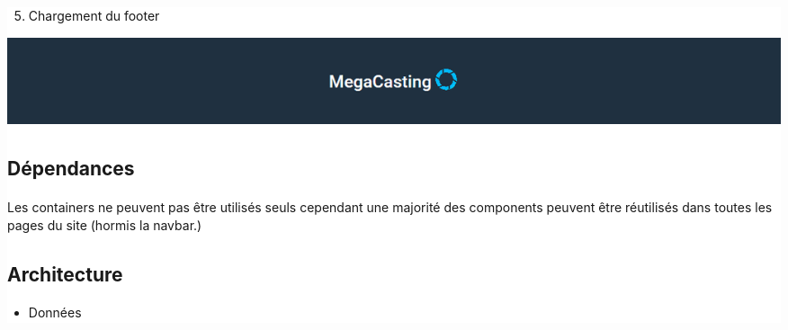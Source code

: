 5. Chargement du footer

  ![Image 008](./src/img/img011.png)

## Dépendances

  Les containers ne peuvent pas être utilisés seuls cependant une majorité des components peuvent être réutilisés dans toutes les pages du site (hormis la navbar.)

## Architecture

  - Données
